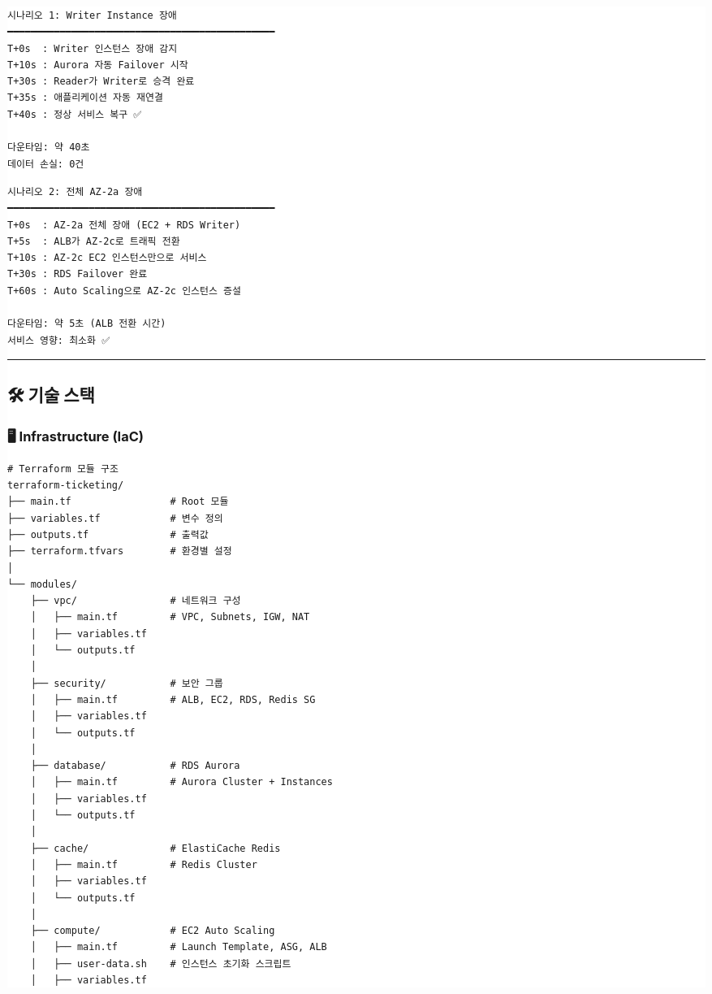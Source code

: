 ```
시나리오 1: Writer Instance 장애
━━━━━━━━━━━━━━━━━━━━━━━━━━━━━━━━━━━━━━━━━━━━━━
T+0s  : Writer 인스턴스 장애 감지
T+10s : Aurora 자동 Failover 시작
T+30s : Reader가 Writer로 승격 완료
T+35s : 애플리케이션 자동 재연결
T+40s : 정상 서비스 복구 ✅

다운타임: 약 40초
데이터 손실: 0건
```

```
시나리오 2: 전체 AZ-2a 장애
━━━━━━━━━━━━━━━━━━━━━━━━━━━━━━━━━━━━━━━━━━━━━━
T+0s  : AZ-2a 전체 장애 (EC2 + RDS Writer)
T+5s  : ALB가 AZ-2c로 트래픽 전환
T+10s : AZ-2c EC2 인스턴스만으로 서비스
T+30s : RDS Failover 완료
T+60s : Auto Scaling으로 AZ-2c 인스턴스 증설

다운타임: 약 5초 (ALB 전환 시간)
서비스 영향: 최소화 ✅
```

---

## 🛠 기술 스택

### 🖥️ Infrastructure (IaC)

```hcl
# Terraform 모듈 구조
terraform-ticketing/
├── main.tf                 # Root 모듈
├── variables.tf            # 변수 정의
├── outputs.tf              # 출력값
├── terraform.tfvars        # 환경별 설정
│
└── modules/
    ├── vpc/                # 네트워크 구성
    │   ├── main.tf         # VPC, Subnets, IGW, NAT
    │   ├── variables.tf
    │   └── outputs.tf
    │
    ├── security/           # 보안 그룹
    │   ├── main.tf         # ALB, EC2, RDS, Redis SG
    │   ├── variables.tf
    │   └── outputs.tf
    │
    ├── database/           # RDS Aurora
    │   ├── main.tf         # Aurora Cluster + Instances
    │   ├── variables.tf
    │   └── outputs.tf
    │
    ├── cache/              # ElastiCache Redis
    │   ├── main.tf         # Redis Cluster
    │   ├── variables.tf
    │   └── outputs.tf
    │
    ├── compute/            # EC2 Auto Scaling
    │   ├── main.tf         # Launch Template, ASG, ALB
    │   ├── user-data.sh    # 인스턴스 초기화 스크립트
    │   ├── variables.tf
```